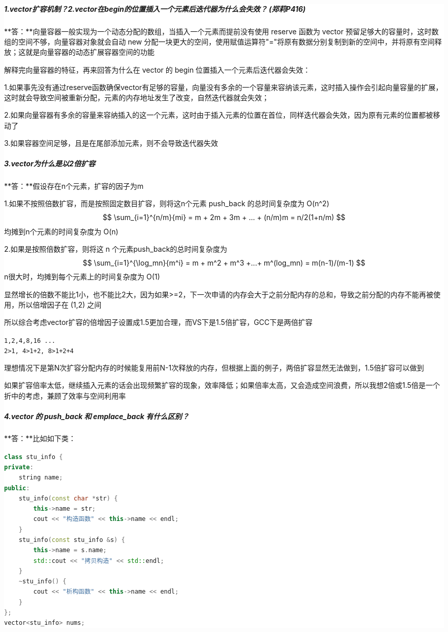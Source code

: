 ##### 1.vector扩容机制？2.vector在begin的位置插入一个元素后迭代器为什么会失效？  (郑莉P416)

**答：**向量容器一般实现为一个动态分配的数组，当插入一个元素而提前没有使用 reserve 函数为 vector 预留足够大的容量时，这时数组的空间不够，向量容器对象就会自动 new 分配一块更大的空间，使用赋值运算符"="将原有数据分别复制到新的空间中，并将原有空间释放；这就是向量容器的动态扩展容器空间的功能

解释完向量容器的特征，再来回答为什么在 vector 的 begin 位置插入一个元素后迭代器会失效：

1.如果事先没有通过reserve函数确保vector有足够的容量，向量没有多余的一个容量来容纳该元素，这时插入操作会引起向量容量的扩展，这时就会导致空间被重新分配，元素的内存地址发生了改变，自然迭代器就会失效；

2.如果向量容器有多余的容量来容纳插入的这一个元素，这时由于插入元素的位置在首位，同样迭代器会失效，因为原有元素的位置都被移动了

3.如果容器空间足够，且是在尾部添加元素，则不会导致迭代器失效



##### 3.vector为什么是以2倍扩容

**答：**假设存在n个元素，扩容的因子为m

1.如果不按照倍数扩容，而是按照固定数目扩容，则将这n个元素 push_back 的总时间复杂度为 O(n^2)
$$
\sum_{i=1}^{n/m}{mi} = m + 2m + 3m + ... + (n/m)m = n/2(1+n/m)
$$
均摊到n个元素的时间复杂度为 O(n)

2.如果是按照倍数扩容，则将这 n 个元素push_back的总时间复杂度为
$$
\sum_{i=1}^{\log_mn}{m^i} = m + m^2 + m^3 +...+ m^(log_mn) = m(n-1)/(m-1)
$$
n很大时，均摊到每个元素上的时间复杂度为 O(1)

显然增长的倍数不能比1小，也不能比2大，因为如果>=2，下一次申请的内存会大于之前分配内存的总和，导致之前分配的内存不能再被使用，所以倍增因子在 (1,2) 之间

所以综合考虑vector扩容的倍增因子设置成1.5更加合理，而VS下是1.5倍扩容，GCC下是两倍扩容

```Ba
1,2,4,8,16 ...
2>1, 4>1+2, 8>1+2+4
```

理想情况下是第N次扩容分配内存的时候能复用前N-1次释放的内存，但根据上面的例子，两倍扩容显然无法做到，1.5倍扩容可以做到

如果扩容倍率太低，继续插入元素的话会出现频繁扩容的现象，效率降低；如果倍率太高，又会造成空间浪费，所以我想2倍或1.5倍是一个折中的考虑，兼顾了效率与空间利用率



##### 4.vector 的 push_back 和 emplace_back 有什么区别？

**答：**比如如下类：

```C++
class stu_info {
private:
    string name;
public:
    stu_info(const char *str) {
        this->name = str;
        cout << "构造函数" << this->name << endl;
    }
    stu_info(const stu_info &s) {
        this->name = s.name;
        std::cout << "拷贝构造" << std::endl;
    }
    ~stu_info() {
        cout << "析构函数" << this->name << endl;
    }
};
vector<stu_info> nums;
```
